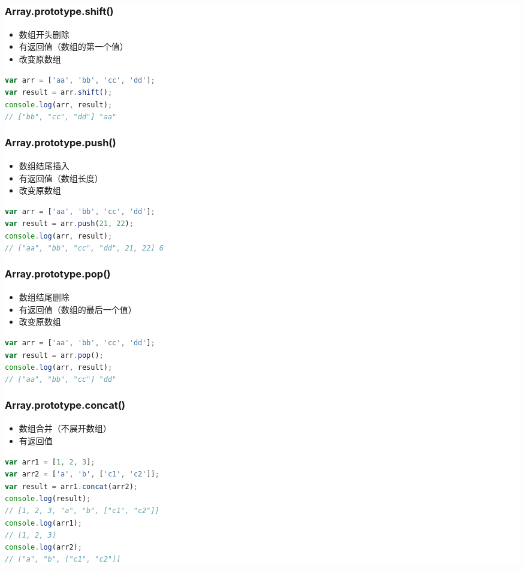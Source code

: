 ### Array.prototype.shift()

* 数组开头删除
* 有返回值（数组的第一个值）
* 改变原数组

```js
var arr = ['aa', 'bb', 'cc', 'dd'];
var result = arr.shift();
console.log(arr, result);
// ["bb", "cc", "dd"] "aa"
```

### Array.prototype.push()

* 数组结尾插入
* 有返回值（数组长度）
* 改变原数组

```js
var arr = ['aa', 'bb', 'cc', 'dd'];
var result = arr.push(21, 22);
console.log(arr, result);
// ["aa", "bb", "cc", "dd", 21, 22] 6
```

### Array.prototype.pop()

* 数组结尾删除
* 有返回值（数组的最后一个值）
* 改变原数组

```js
var arr = ['aa', 'bb', 'cc', 'dd'];
var result = arr.pop();
console.log(arr, result);
// ["aa", "bb", "cc"] "dd"
```

### Array.prototype.concat()

* 数组合并（不展开数组）
* 有返回值

```js
var arr1 = [1, 2, 3];
var arr2 = ['a', 'b', ['c1', 'c2']];
var result = arr1.concat(arr2);
console.log(result);
// [1, 2, 3, "a", "b", ["c1", "c2"]]
console.log(arr1);
// [1, 2, 3]
console.log(arr2);
// ["a", "b", ["c1", "c2"]]
```
